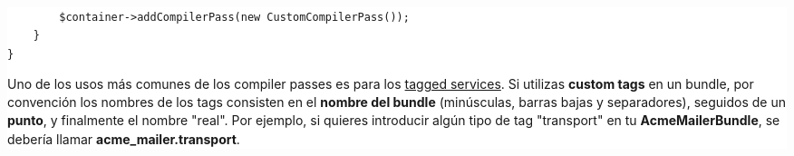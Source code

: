 ```
        $container->addCompilerPass(new CustomCompilerPass());
    }
}
```

Uno de los usos más comunes de los compiler passes es para los [tagged services](http://symfony.com/doc/current/components/dependency_injection/tags.html). Si utilizas **custom tags** en un bundle, por convención los nombres de los tags consisten en el **nombre del bundle** (minúsculas, barras bajas y separadores), seguidos de un **punto**, y finalmente el nombre "real". Por ejemplo, si quieres introducir algún tipo de tag "transport" en tu **AcmeMailerBundle**, se debería llamar **acme_mailer.transport**.